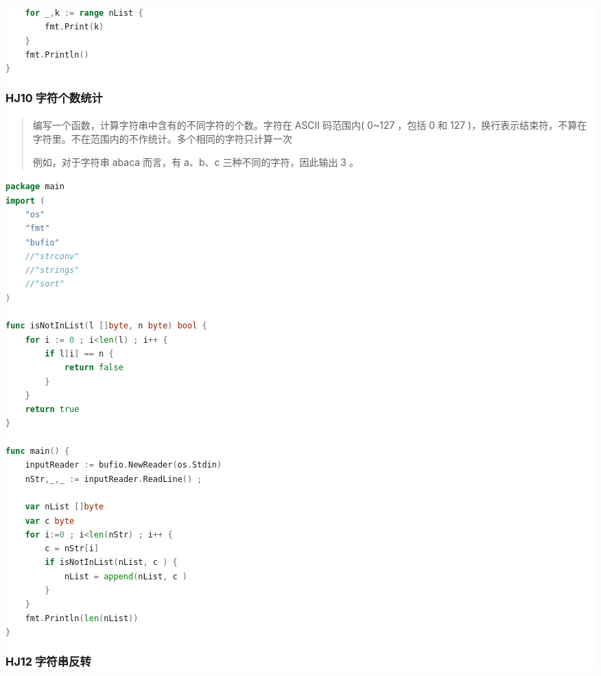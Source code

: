 ```go
    for _,k := range nList {
        fmt.Print(k)
    }
    fmt.Println()
}

```

### HJ10 字符个数统计

> 编写一个函数，计算字符串中含有的不同字符的个数。字符在 ASCII 码范围内( 0~127 ，包括 0 和 127 )，换行表示结束符，不算在字符里。不在范围内的不作统计。多个相同的字符只计算一次
>
> 例如，对于字符串 abaca 而言，有 a、b、c 三种不同的字符，因此输出 3 。

```go
package main
import (
    "os"
    "fmt"
    "bufio"
    //"strconv"
    //"strings"
    //"sort"
)

func isNotInList(l []byte, n byte) bool {
    for i := 0 ; i<len(l) ; i++ {
        if l[i] == n {
            return false 
        }
    }
    return true
}

func main() {
    inputReader := bufio.NewReader(os.Stdin)
    nStr,_,_ := inputReader.ReadLine() ;
    
    var nList []byte
    var c byte 
    for i:=0 ; i<len(nStr) ; i++ {
        c = nStr[i]
        if isNotInList(nList, c ) {
            nList = append(nList, c )
        }
    }
    fmt.Println(len(nList))
}
```

### HJ12 字符串反转

